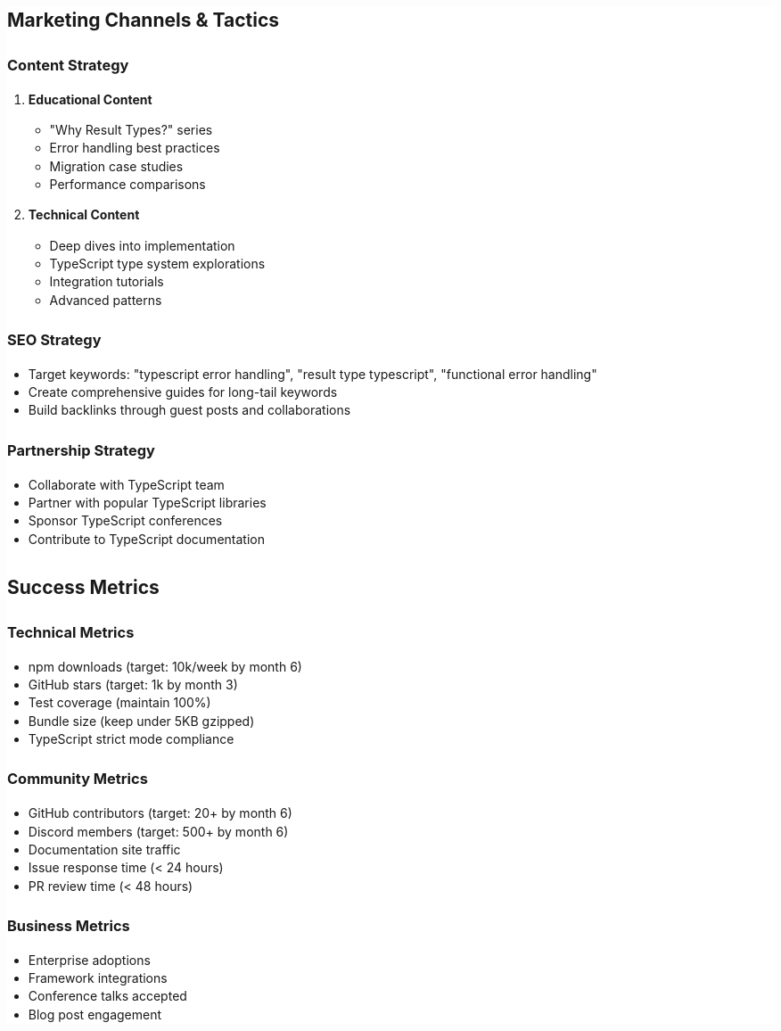 ## Marketing Channels & Tactics

### Content Strategy
1. **Educational Content**
   - "Why Result Types?" series
   - Error handling best practices
   - Migration case studies
   - Performance comparisons

2. **Technical Content**
   - Deep dives into implementation
   - TypeScript type system explorations
   - Integration tutorials
   - Advanced patterns

### SEO Strategy
- Target keywords: "typescript error handling", "result type typescript", "functional error handling"
- Create comprehensive guides for long-tail keywords
- Build backlinks through guest posts and collaborations

### Partnership Strategy
- Collaborate with TypeScript team
- Partner with popular TypeScript libraries
- Sponsor TypeScript conferences
- Contribute to TypeScript documentation

## Success Metrics

### Technical Metrics
- npm downloads (target: 10k/week by month 6)
- GitHub stars (target: 1k by month 3)
- Test coverage (maintain 100%)
- Bundle size (keep under 5KB gzipped)
- TypeScript strict mode compliance

### Community Metrics
- GitHub contributors (target: 20+ by month 6)
- Discord members (target: 500+ by month 6)
- Documentation site traffic
- Issue response time (< 24 hours)
- PR review time (< 48 hours)

### Business Metrics
- Enterprise adoptions
- Framework integrations
- Conference talks accepted
- Blog post engagement
